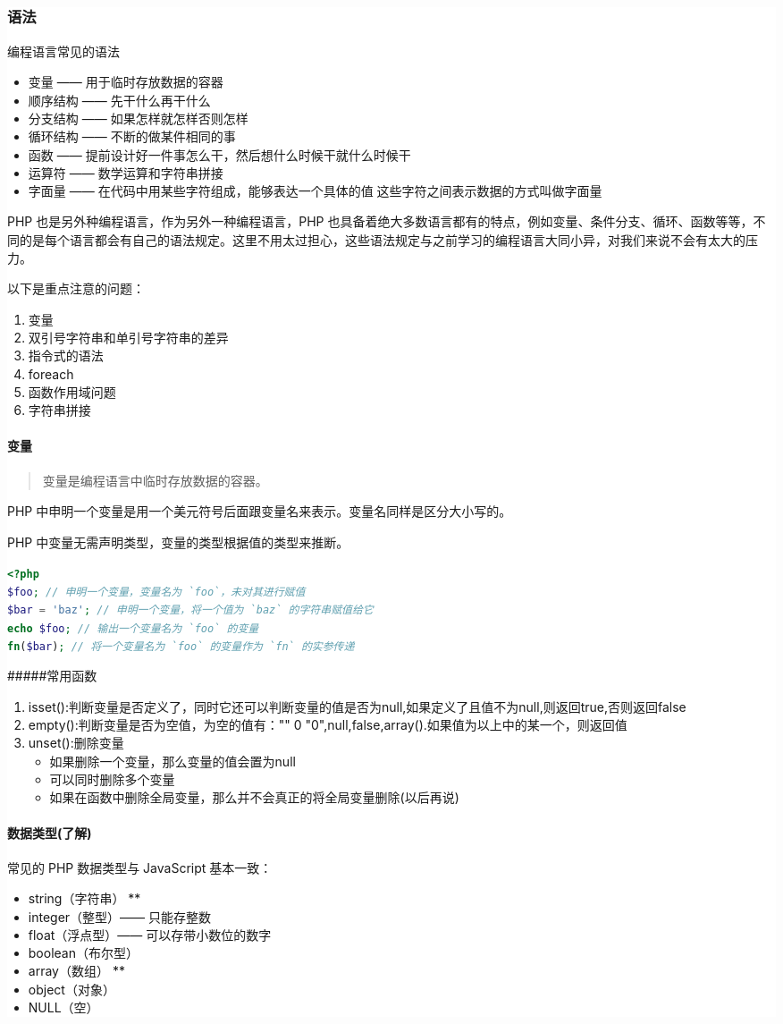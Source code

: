 ### 语法

编程语言常见的语法

- 变量 —— 用于临时存放数据的容器
- 顺序结构 —— 先干什么再干什么
- 分支结构 —— 如果怎样就怎样否则怎样
- 循环结构 —— 不断的做某件相同的事
- 函数 —— 提前设计好一件事怎么干，然后想什么时候干就什么时候干
- 运算符 —— 数学运算和字符串拼接
- 字面量 —— 在代码中用某些字符组成，能够表达一个具体的值 这些字符之间表示数据的方式叫做字面量

PHP 也是另外种编程语言，作为另外一种编程语言，PHP 也具备着绝大多数语言都有的特点，例如变量、条件分支、循环、函数等等，不同的是每个语言都会有自己的语法规定。这里不用太过担心，这些语法规定与之前学习的编程语言大同小异，对我们来说不会有太大的压力。

以下是重点注意的问题：

1. 变量
2. 双引号字符串和单引号字符串的差异
3. 指令式的语法
4. foreach
5. 函数作用域问题
6. 字符串拼接

#### 变量

> 变量是编程语言中临时存放数据的容器。

PHP 中申明一个变量是用一个美元符号后面跟变量名来表示。变量名同样是区分大小写的。

PHP 中变量无需声明类型，变量的类型根据值的类型来推断。

```php
<?php
$foo; // 申明一个变量，变量名为 `foo`，未对其进行赋值
$bar = 'baz'; // 申明一个变量，将一个值为 `baz` 的字符串赋值给它
echo $foo; // 输出一个变量名为 `foo` 的变量
fn($bar); // 将一个变量名为 `foo` 的变量作为 `fn` 的实参传递
```

#####常用函数

1. isset():判断变量是否定义了，同时它还可以判断变量的值是否为null,如果定义了且值不为null,则返回true,否则返回false
2. empty():判断变量是否为空值，为空的值有：""  0 "0",null,false,array().如果值为以上中的某一个，则返回值
3. unset():删除变量
   - 如果删除一个变量，那么变量的值会置为null
   - 可以同时删除多个变量
   - 如果在函数中删除全局变量，那么并不会真正的将全局变量删除(以后再说)

#### 数据类型(了解)

常见的 PHP 数据类型与 JavaScript 基本一致：

- string（字符串） **
- integer（整型）—— 只能存整数
- float（浮点型）—— 可以存带小数位的数字
- boolean（布尔型）
- array（数组） **
- object（对象）
- NULL（空）
